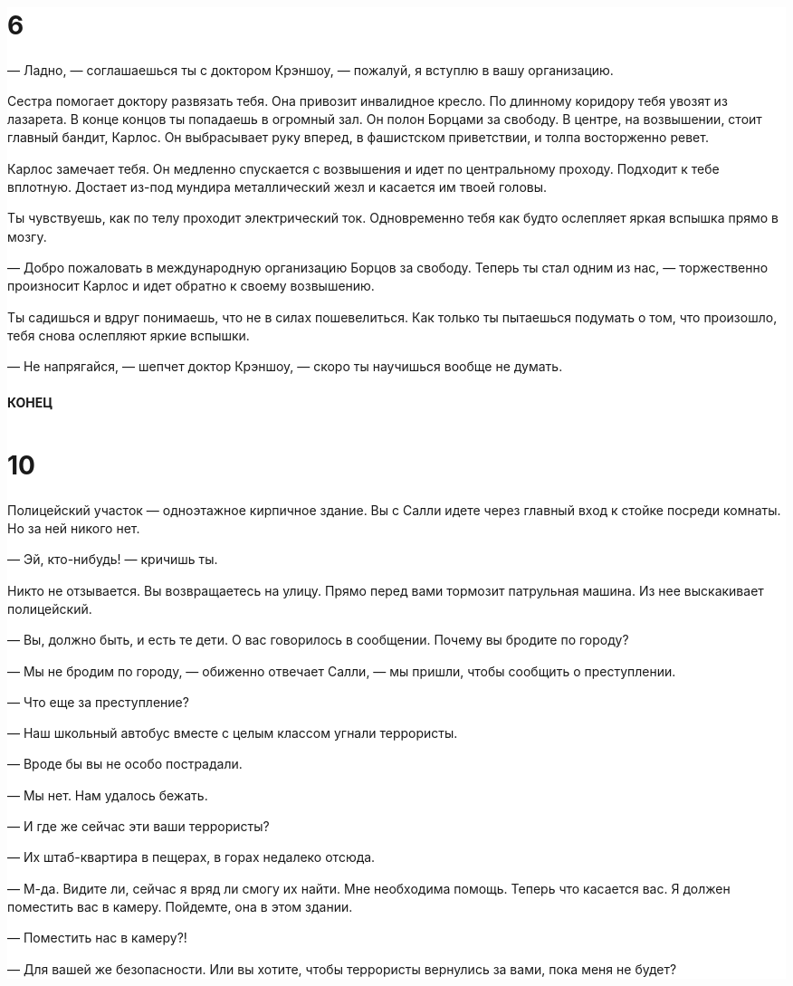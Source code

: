 # 6

— Ладно, — соглашаешься ты с доктором Крэншоу, — пожалуй, я вступлю в вашу организацию.

Сестра помогает доктору развязать тебя. Она привозит инвалидное кресло. По длинному коридору тебя увозят из лазарета. В конце концов ты попадаешь в огромный зал. Он полон Борцами за свободу. В центре, на возвышении, стоит главный бандит, Карлос. Он выбрасывает руку вперед, в фашистском приветствии, и толпа восторженно ревет.

Карлос замечает тебя. Он медленно спускается с возвышения и идет по центральному проходу. Подходит к тебе вплотную. Достает из-под мундира металлический жезл и касается им твоей головы.

Ты чувствуешь, как по телу проходит электрический ток. Одновременно тебя как будто ослепляет яркая вспышка прямо в мозгу.

— Добро пожаловать в международную организацию Борцов за свободу. Теперь ты стал одним из нас, — торжественно произносит Карлос и идет обратно к своему возвышению.

Ты садишься и вдруг понимаешь, что не в силах пошевелиться. Как только ты пытаешься подумать о том, что произошло, тебя снова ослепляют яркие вспышки.

— Не напрягайся, — шепчет доктор Крэншоу, — скоро ты научишься вообще не думать.

#### КОНЕЦ

# 10

Полицейский участок — одноэтажное кирпичное здание. Вы с Салли идете через главный вход к стойке посреди комнаты. Но за ней никого нет.

— Эй, кто-нибудь! — кричишь ты.

Никто не отзывается. Вы возвращаетесь на улицу. Прямо перед вами тормозит патрульная машина. Из нее выскакивает полицейский.

— Вы, должно быть, и есть те дети. О вас говорилось в сообщении. Почему вы бродите по городу?

— Мы не бродим по городу, — обиженно отвечает Салли, — мы пришли, чтобы сообщить о преступлении.

— Что еще за преступление?

— Наш школьный автобус вместе с целым классом угнали террористы.

— Вроде бы вы не особо пострадали.

— Мы нет. Нам удалось бежать.

— И где же сейчас эти ваши террористы?

— Их штаб-квартира в пещерах, в горах недалеко отсюда.

— М-да. Видите ли, сейчас я вряд ли смогу их найти. Мне необходима помощь. Теперь что касается вас. Я должен поместить вас в камеру. Пойдемте, она в этом здании.

— Поместить нас в камеру?!

— Для вашей же безопасности. Или вы хотите, чтобы террористы вернулись за вами, пока меня не будет?
